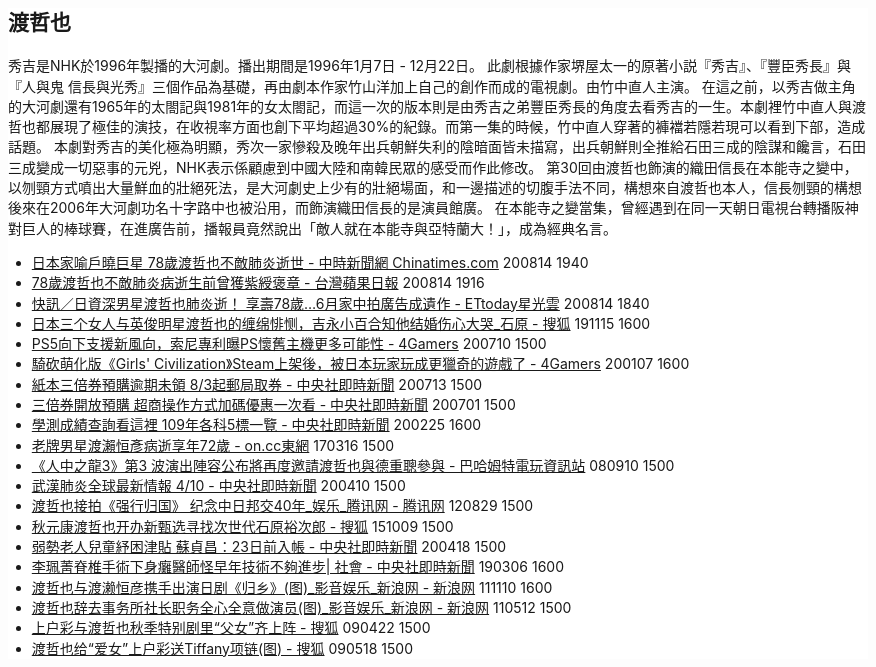 
## 渡哲也

秀吉是NHK於1996年製播的大河劇。播出期間是1996年1月7日 - 12月22日。
此劇根據作家堺屋太一的原著小説『秀吉』、『豐臣秀長』與『人與鬼 信長與光秀』三個作品為基礎，再由劇本作家竹山洋加上自己的創作而成的電視劇。由竹中直人主演。
在這之前，以秀吉做主角的大河劇還有1965年的太閤記與1981年的女太閤記，而這一次的版本則是由秀吉之弟豐臣秀長的角度去看秀吉的一生。本劇裡竹中直人與渡哲也都展現了極佳的演技，在收視率方面也創下平均超過30%的紀錄。而第一集的時候，竹中直人穿著的褲襠若隱若現可以看到下部，造成話題。
本劇對秀吉的美化極為明顯，秀次一家慘殺及晚年出兵朝鮮失利的陰暗面皆未描寫，出兵朝鮮則全推給石田三成的陰謀和饞言，石田三成變成一切惡事的元兇，NHK表示係顧慮到中國大陸和南韓民眾的感受而作此修改。
第30回由渡哲也飾演的織田信長在本能寺之變中，以刎頸方式噴出大量鮮血的壯絕死法，是大河劇史上少有的壯絕場面，和一邊描述的切腹手法不同，構想來自渡哲也本人，信長刎頸的構想後來在2006年大河劇功名十字路中也被沿用，而飾演織田信長的是演員館廣。
在本能寺之變當集，曾經遇到在同一天朝日電視台轉播阪神對巨人的棒球賽，在進廣告前，播報員竟然說出「敵人就在本能寺與亞特蘭大！」，成為經典名言。
- [日本家喻戶曉巨星 78歲渡哲也不敵肺炎逝世 - 中時新聞網 Chinatimes.com](https://www.chinatimes.com/realtimenews/20200814004921-260404 "日本家喻戶曉巨星 78歲渡哲也不敵肺炎逝世 - 中時新聞網 Chinatimes.com") 200814 1940
- [78歲渡哲也不敵肺炎病逝生前曾獲紫綬褒章 - 台灣蘋果日報](https://tw.appledaily.com/entertainment/20200814/LH4BVPHS4RYKF47J7KWO4X7PQE/ "78歲渡哲也不敵肺炎病逝生前曾獲紫綬褒章 - 台灣蘋果日報") 200814 1916
- [快訊／日資深男星渡哲也肺炎逝！ 享壽78歲…6月家中拍廣告成遺作 - ETtoday星光雲](https://star.ettoday.net/news/1785074 "快訊／日資深男星渡哲也肺炎逝！ 享壽78歲…6月家中拍廣告成遺作 - ETtoday星光雲") 200814 1840
- [日本三个女人与英俊明星渡哲也的缠绵悱恻，吉永小百合知他结婚伤心大哭_石原 - 搜狐](http://www.sohu.com/a/353861178_120073393 "日本三个女人与英俊明星渡哲也的缠绵悱恻，吉永小百合知他结婚伤心大哭_石原 - 搜狐") 191115 1600
- [PS5向下支援新風向，索尼專利曝PS懷舊主機更多可能性 - 4Gamers](https://www.4gamers.com.tw/news/detail/43855/sony-patent-seems-ps5-backward-compatibility-for-the-ps1-ps2-ps3 "PS5向下支援新風向，索尼專利曝PS懷舊主機更多可能性 - 4Gamers") 200710 1500
- [騎砍萌化版《Girls' Civilization》Steam上架後，被日本玩家玩成更獵奇的遊戲了 - 4Gamers](https://www.4gamers.com.tw/news/detail/41697/girls-civilization-just-like-mount-blade-clone-filled-with-anime-sex-dolls "騎砍萌化版《Girls' Civilization》Steam上架後，被日本玩家玩成更獵奇的遊戲了 - 4Gamers") 200107 1600
- [紙本三倍券預購逾期未領 8/3起郵局取券 - 中央社即時新聞](https://www.cna.com.tw/news/firstnews/202007130264.aspx "紙本三倍券預購逾期未領 8/3起郵局取券 - 中央社即時新聞") 200713 1500
- [三倍券開放預購 超商操作方式加碼優惠一次看 - 中央社即時新聞](https://www.cna.com.tw/news/firstnews/202006300408.aspx "三倍券開放預購 超商操作方式加碼優惠一次看 - 中央社即時新聞") 200701 1500
- [學測成績查詢看這裡 109年各科5標一覽 - 中央社即時新聞](https://www.cna.com.tw/news/firstnews/202002245002.aspx "學測成績查詢看這裡 109年各科5標一覽 - 中央社即時新聞") 200225 1600
- [老牌男星渡瀨恒彥病逝享年72歲 - on.cc東網](https://hk.on.cc/hk/bkn/cnt/entertainment/20170316/bkn-20170316114926059-0316_00862_001.html "老牌男星渡瀨恒彥病逝享年72歲 - on.cc東網") 170316 1500
- [《人中之龍3》第3 波演出陣容公布將再度邀請渡哲也與德重聰參與 - 巴哈姆特電玩資訊站](https://gnn.gamer.com.tw/detail.php?sn=32377 "《人中之龍3》第3 波演出陣容公布將再度邀請渡哲也與德重聰參與 - 巴哈姆特電玩資訊站") 080910 1500
- [武漢肺炎全球最新情報 4/10 - 中央社即時新聞](https://www.cna.com.tw/news/firstnews/202004100023.aspx "武漢肺炎全球最新情報 4/10 - 中央社即時新聞") 200410 1500
- [渡哲也接拍《强行归国》 纪念中日邦交40年_娱乐_腾讯网 - 腾讯网](https://ent.qq.com/a/20120829/000500.htm "渡哲也接拍《强行归国》 纪念中日邦交40年_娱乐_腾讯网 - 腾讯网") 120829 1500
- [秋元康渡哲也开办新甄选寻找次世代石原裕次郎 - 搜狐](http://yule.sohu.com/20151009/n422774502.shtml "秋元康渡哲也开办新甄选寻找次世代石原裕次郎 - 搜狐") 151009 1500
- [弱勢老人兒童紓困津貼 蘇貞昌：23日前入帳 - 中央社即時新聞](https://www.cna.com.tw/news/ahel/202004180093.aspx "弱勢老人兒童紓困津貼 蘇貞昌：23日前入帳 - 中央社即時新聞") 200418 1500
- [李珮菁脊椎手術下身癱醫師怪早年技術不夠進步| 社會 - 中央社即時新聞](https://www.cna.com.tw/news/asoc/201903060304.aspx "李珮菁脊椎手術下身癱醫師怪早年技術不夠進步| 社會 - 中央社即時新聞") 190306 1600
- [渡哲也与渡濑恒彦携手出演日剧《归乡》(图)_影音娱乐_新浪网 - 新浪网](http://ent.sina.com.cn/v/j/2011-11-10/14053478121.shtml "渡哲也与渡濑恒彦携手出演日剧《归乡》(图)_影音娱乐_新浪网 - 新浪网") 111110 1600
- [渡哲也辞去事务所社长职务全心全意做演员(图)_影音娱乐_新浪网 - 新浪网](http://ent.sina.com.cn/s/j/2011-05-12/17103306381.shtml "渡哲也辞去事务所社长职务全心全意做演员(图)_影音娱乐_新浪网 - 新浪网") 110512 1500
- [上户彩与渡哲也秋季特别剧里“父女”齐上阵 - 搜狐](https://yule.sohu.com/20090422/n263556897.shtml "上户彩与渡哲也秋季特别剧里“父女”齐上阵 - 搜狐") 090422 1500
- [渡哲也给“爱女”上户彩送Tiffany项链(图) - 搜狐](https://yule.sohu.com/20090518/n264031657.shtml "渡哲也给“爱女”上户彩送Tiffany项链(图) - 搜狐") 090518 1500

